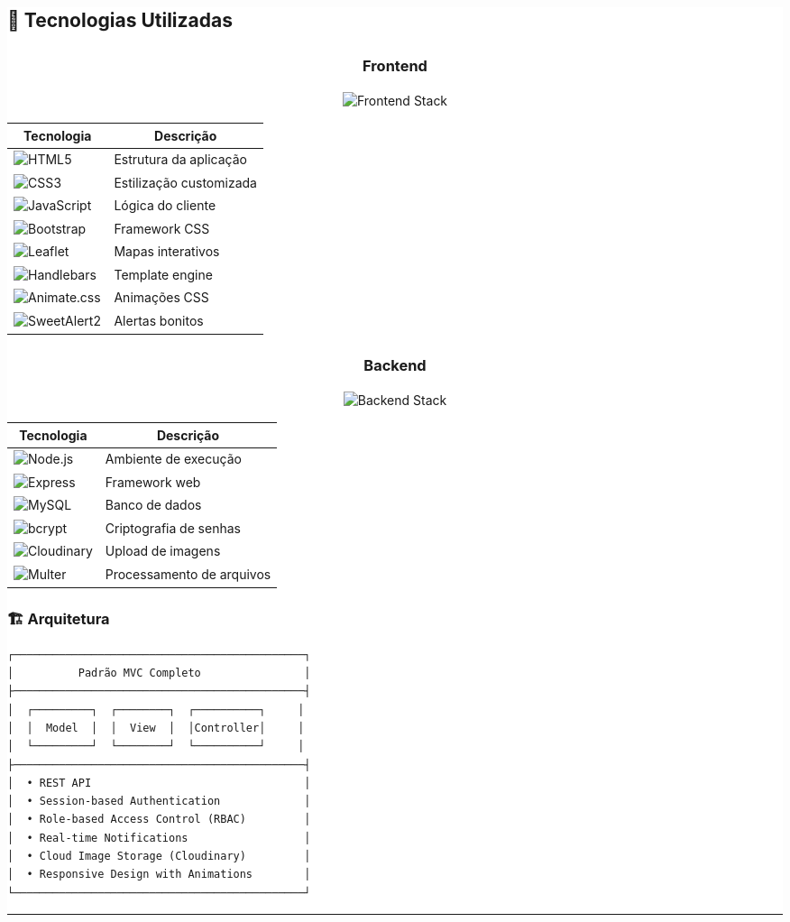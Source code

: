 
## 🚀 Tecnologias Utilizadas

<div align="center">

### Frontend

<img src="https://skillicons.dev/icons?i=html,css,js,bootstrap" alt="Frontend Stack" />

| Tecnologia | Descrição |
|------------|-----------|
| ![HTML5](https://img.shields.io/badge/HTML5-E34F26?style=flat&logo=html5&logoColor=white) | Estrutura da aplicação |
| ![CSS3](https://img.shields.io/badge/CSS3-1572B6?style=flat&logo=css3&logoColor=white) | Estilização customizada |
| ![JavaScript](https://img.shields.io/badge/JavaScript-F7DF1E?style=flat&logo=javascript&logoColor=black) | Lógica do cliente |
| ![Bootstrap](https://img.shields.io/badge/Bootstrap_5-7952B3?style=flat&logo=bootstrap&logoColor=white) | Framework CSS |
| ![Leaflet](https://img.shields.io/badge/Leaflet-199900?style=flat&logo=leaflet&logoColor=white) | Mapas interativos |
| ![Handlebars](https://img.shields.io/badge/Handlebars-000000?style=flat&logo=handlebarsdotjs&logoColor=white) | Template engine |
| ![Animate.css](https://img.shields.io/badge/Animate.css-FF6B35?style=flat) | Animações CSS |
| ![SweetAlert2](https://img.shields.io/badge/SweetAlert2-7952B3?style=flat) | Alertas bonitos |

### Backend

<img src="https://skillicons.dev/icons?i=nodejs,express,mysql,cloudinary" alt="Backend Stack" />

| Tecnologia | Descrição |
|------------|-----------|
| ![Node.js](https://img.shields.io/badge/Node.js-339933?style=flat&logo=nodedotjs&logoColor=white) | Ambiente de execução |
| ![Express](https://img.shields.io/badge/Express.js-000000?style=flat&logo=express&logoColor=white) | Framework web |
| ![MySQL](https://img.shields.io/badge/MySQL_8.0-4479A1?style=flat&logo=mysql&logoColor=white) | Banco de dados |
| ![bcrypt](https://img.shields.io/badge/bcrypt-003A70?style=flat) | Criptografia de senhas |
| ![Cloudinary](https://img.shields.io/badge/Cloudinary-3448C5?style=flat&logo=cloudinary&logoColor=white) | Upload de imagens |
| ![Multer](https://img.shields.io/badge/Multer-FF6B35?style=flat) | Processamento de arquivos |

</div>

### 🏗️ Arquitetura

```
┌─────────────────────────────────────────────┐
│          Padrão MVC Completo                │
├─────────────────────────────────────────────┤
│  ┌─────────┐  ┌────────┐  ┌──────────┐     │
│  │  Model  │  │  View  │  │Controller│     │
│  └─────────┘  └────────┘  └──────────┘     │
├─────────────────────────────────────────────┤
│  • REST API                                 │
│  • Session-based Authentication             │
│  • Role-based Access Control (RBAC)         │
│  • Real-time Notifications                  │
│  • Cloud Image Storage (Cloudinary)         │
│  • Responsive Design with Animations        │
└─────────────────────────────────────────────┘
```

---